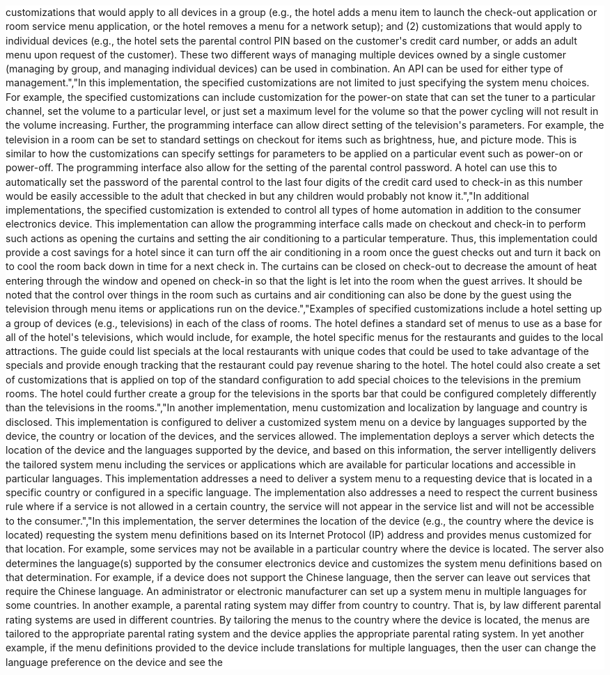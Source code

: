 customizations that would apply to all devices in a group (e.g., the hotel adds a menu item to launch the check-out application or room service menu application, or the hotel removes a menu for a network setup); and (2) customizations that would apply to individual devices (e.g., the hotel sets the parental control PIN based on the customer's credit card number, or adds an adult menu upon request of the customer). These two different ways of managing multiple devices owned by a single customer (managing by group, and managing individual devices) can be used in combination. An API can be used for either type of management.","In this implementation, the specified customizations are not limited to just specifying the system menu choices. For example, the specified customizations can include customization for the power-on state that can set the tuner to a particular channel, set the volume to a particular level, or just set a maximum level for the volume so that the power cycling will not result in the volume increasing. Further, the programming interface can allow direct setting of the television's parameters. For example, the television in a room can be set to standard settings on checkout for items such as brightness, hue, and picture mode. This is similar to how the customizations can specify settings for parameters to be applied on a particular event such as power-on or power-off. The programming interface also allow for the setting of the parental control password. A hotel can use this to automatically set the password of the parental control to the last four digits of the credit card used to check-in as this number would be easily accessible to the adult that checked in but any children would probably not know it.","In additional implementations, the specified customization is extended to control all types of home automation in addition to the consumer electronics device. This implementation can allow the programming interface calls made on checkout and check-in to perform such actions as opening the curtains and setting the air conditioning to a particular temperature. Thus, this implementation could provide a cost savings for a hotel since it can turn off the air conditioning in a room once the guest checks out and turn it back on to cool the room back down in time for a next check in. The curtains can be closed on check-out to decrease the amount of heat entering through the window and opened on check-in so that the light is let into the room when the guest arrives. It should be noted that the control over things in the room such as curtains and air conditioning can also be done by the guest using the television through menu items or applications run on the device.","Examples of specified customizations include a hotel setting up a group of devices (e.g., televisions) in each of the class of rooms. The hotel defines a standard set of menus to use as a base for all of the hotel's televisions, which would include, for example, the hotel specific menus for the restaurants and guides to the local attractions. The guide could list specials at the local restaurants with unique codes that could be used to take advantage of the specials and provide enough tracking that the restaurant could pay revenue sharing to the hotel. The hotel could also create a set of customizations that is applied on top of the standard configuration to add special choices to the televisions in the premium rooms. The hotel could further create a group for the televisions in the sports bar that could be configured completely differently than the televisions in the rooms.","In another implementation, menu customization and localization by language and country is disclosed. This implementation is configured to deliver a customized system menu on a device by languages supported by the device, the country or location of the devices, and the services allowed. The implementation deploys a server which detects the location of the device and the languages supported by the device, and based on this information, the server intelligently delivers the tailored system menu including the services or applications which are available for particular locations and accessible in particular languages. This implementation addresses a need to deliver a system menu to a requesting device that is located in a specific country or configured in a specific language. The implementation also addresses a need to respect the current business rule where if a service is not allowed in a certain country, the service will not appear in the service list and will not be accessible to the consumer.","In this implementation, the server determines the location of the device (e.g., the country where the device is located) requesting the system menu definitions based on its Internet Protocol (IP) address and provides menus customized for that location. For example, some services may not be available in a particular country where the device is located. The server also determines the language(s) supported by the consumer electronics device and customizes the system menu definitions based on that determination. For example, if a device does not support the Chinese language, then the server can leave out services that require the Chinese language. An administrator or electronic manufacturer can set up a system menu in multiple languages for some countries. In another example, a parental rating system may differ from country to country. That is, by law different parental rating systems are used in different countries. By tailoring the menus to the country where the device is located, the menus are tailored to the appropriate parental rating system and the device applies the appropriate parental rating system. In yet another example, if the menu definitions provided to the device include translations for multiple languages, then the user can change the language preference on the device and see the